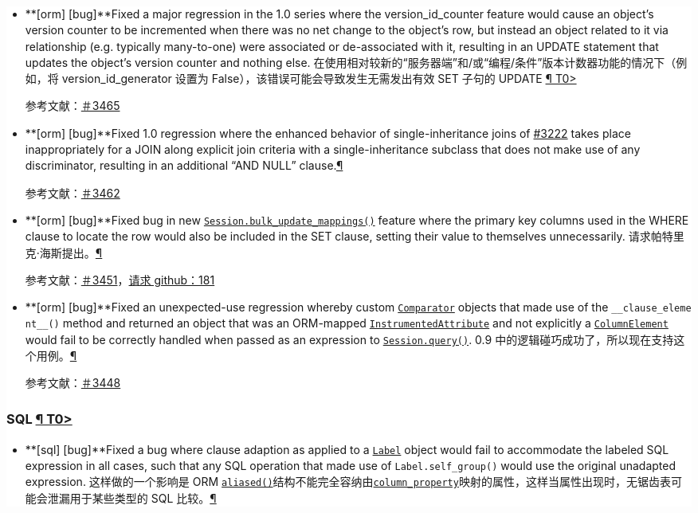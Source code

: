 -   **[orm] [bug]**Fixed a major regression in the 1.0 series where the
    version\_id\_counter feature would cause an object’s version counter
    to be incremented when there was no net change to the object’s row,
    but instead an object related to it via relationship (e.g. typically
    many-to-one) were associated or de-associated with it, resulting in
    an UPDATE statement that updates the object’s version counter and
    nothing else.
    在使用相对较新的“服务器端”和/或“编程/条件”版本计数器功能的情况下（例如，将 version\_id\_generator 设置为 False），该错误可能会导致发生无需发出有效 SET 子句的 UPDATE
    [¶ T0\>](#change-04e09fd9acaa6bca943798ba105b4b25)

    参考文献：[＃3465](http://www.sqlalchemy.org/trac/ticket/3465)

-   **[orm] [bug]**Fixed 1.0 regression where the enhanced behavior of
    single-inheritance joins of
    [\#3222](http://www.sqlalchemy.org/trac/ticket/3222) takes place
    inappropriately for a JOIN along explicit join criteria with a
    single-inheritance subclass that does not make use of any
    discriminator, resulting in an additional “AND NULL”
    clause.[¶](#change-a89cda0a0765a524834f1d22bae66a2c)

    参考文献：[＃3462](http://www.sqlalchemy.org/trac/ticket/3462)

-   **[orm] [bug]**Fixed bug in new
    [`Session.bulk_update_mappings()`](orm_session_api.html#sqlalchemy.orm.session.Session.bulk_update_mappings "sqlalchemy.orm.session.Session.bulk_update_mappings")
    feature where the primary key columns used in the WHERE clause to
    locate the row would also be included in the SET clause, setting
    their value to themselves unnecessarily.
    请求帕特里克·海斯提出。[¶](#change-82e3d4362a36c994cf4680b0b62dbd96)

    参考文献：[＃3451](http://www.sqlalchemy.org/trac/ticket/3451)，[请求 github：181](https://github.com/zzzeek/sqlalchemy/pull/181)

-   **[orm] [bug]**Fixed an unexpected-use regression whereby custom
    [`Comparator`](core_type_basics.html#sqlalchemy.types.JSON.Comparator "sqlalchemy.types.JSON.Comparator")
    objects that made use of the `__clause_element__()` method and returned an object that was an ORM-mapped
    [`InstrumentedAttribute`](orm_internals.html#sqlalchemy.orm.attributes.InstrumentedAttribute "sqlalchemy.orm.attributes.InstrumentedAttribute")
    and not explicitly a [`ColumnElement`](core_sqlelement.html#sqlalchemy.sql.expression.ColumnElement "sqlalchemy.sql.expression.ColumnElement")
    would fail to be correctly handled when passed as an expression to
    [`Session.query()`](orm_session_api.html#sqlalchemy.orm.session.Session.query "sqlalchemy.orm.session.Session.query").
    0.9 中的逻辑碰巧成功了，所以现在支持这个用例。[¶](#change-1b5aa56f5daacaf0d6b72f2a3660367b)

    参考文献：[＃3448](http://www.sqlalchemy.org/trac/ticket/3448)

### SQL [¶ T0\>](#change-1.0.6-sql "Permalink to this headline")

-   **[sql] [bug]**Fixed a bug where clause adaption as applied to a
    [`Label`](core_sqlelement.html#sqlalchemy.sql.expression.Label "sqlalchemy.sql.expression.Label")
    object would fail to accommodate the labeled SQL expression in all
    cases, such that any SQL operation that made use of
    `Label.self_group()` would
    use the original unadapted expression. 这样做的一个影响是 ORM
    [`aliased()`](orm_query.html#sqlalchemy.orm.aliased "sqlalchemy.orm.aliased")结构不能完全容纳由[`column_property`](orm_mapping_columns.html#sqlalchemy.orm.column_property "sqlalchemy.orm.column_property")映射的属性，这样当属性出现时，无锯齿表可能会泄漏用于某些类型的 SQL 比较。[¶](#change-13ad1c4b46b46eef73ee80da9b69b7c7)
